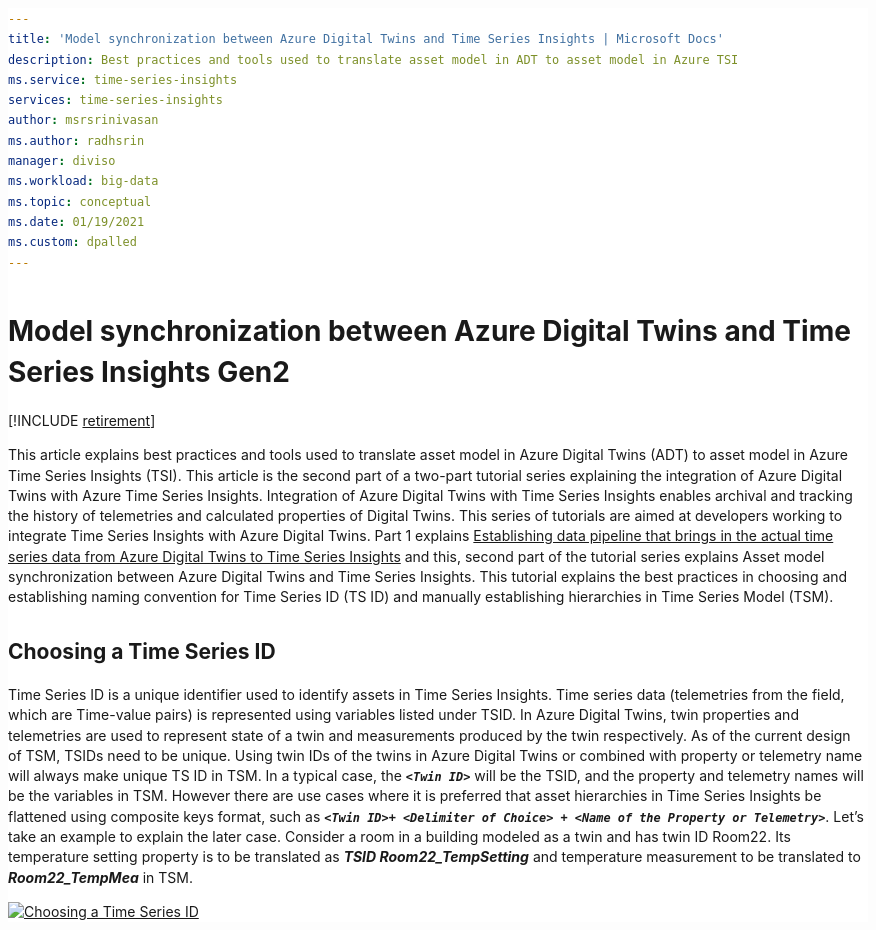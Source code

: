 ```yaml
---
title: 'Model synchronization between Azure Digital Twins and Time Series Insights | Microsoft Docs'
description: Best practices and tools used to translate asset model in ADT to asset model in Azure TSI
ms.service: time-series-insights
services: time-series-insights
author: msrsrinivasan
ms.author: radhsrin
manager: diviso
ms.workload: big-data
ms.topic: conceptual
ms.date: 01/19/2021
ms.custom: dpalled
---
```


# Model synchronization between Azure Digital Twins and Time Series Insights Gen2

[!INCLUDE [retirement](../../includes/tsi-retirement.md)]

This article explains best practices and tools used to translate asset model in Azure Digital Twins (ADT) to asset model in Azure Time Series Insights (TSI).  This article is the second part of a two-part tutorial series explaining the integration of Azure Digital Twins with Azure Time Series Insights. Integration of Azure Digital Twins with Time Series Insights enables archival and tracking the history of telemetries and calculated properties of Digital Twins. This series of tutorials are aimed at developers working to integrate Time Series Insights with Azure Digital Twins. Part 1 explains  [Establishing data pipeline that brings in the actual time series data from Azure Digital Twins to Time Series Insights](../digital-twins/how-to-integrate-time-series-insights.md) and this, second part of the tutorial series explains Asset model synchronization between Azure Digital Twins and Time Series Insights. This tutorial explains the best practices in choosing  and establishing naming convention for Time Series ID (TS ID) and manually establishing hierarchies in Time Series Model (TSM).

## Choosing a Time Series ID

Time Series ID is a unique identifier used to identify assets in Time Series Insights. Time series data (telemetries from the field, which are Time-value pairs) is represented using variables listed under TSID. In Azure Digital Twins, twin properties and telemetries are used to represent state of a twin and measurements produced by the twin respectively. As of the current design of TSM, TSIDs need to be unique. Using twin IDs of the twins in Azure Digital Twins or combined with property or telemetry name will always make unique TS ID in TSM. In a typical case, the **_`<Twin ID>`_** will be the TSID, and the property and telemetry names will be the variables in TSM. However there are use cases where it is preferred that asset hierarchies in Time Series Insights be flattened using composite keys format, such as **_`<Twin ID>+ <Delimiter of Choice> + <Name of the Property or Telemetry>`_**. Let’s take an example to explain the later case. Consider a room in a building modeled as a twin and has twin ID Room22. Its temperature setting property is to be translated as **_TSID Room22_TempSetting_** and temperature measurement to be translated to **_Room22_TempMea_** in TSM.

[![Choosing a Time Series ID](media/tutorials-model-sync/choosing-tsid.png)](media/tutorials-model-sync/choosing-tsid.png#lightbox)
